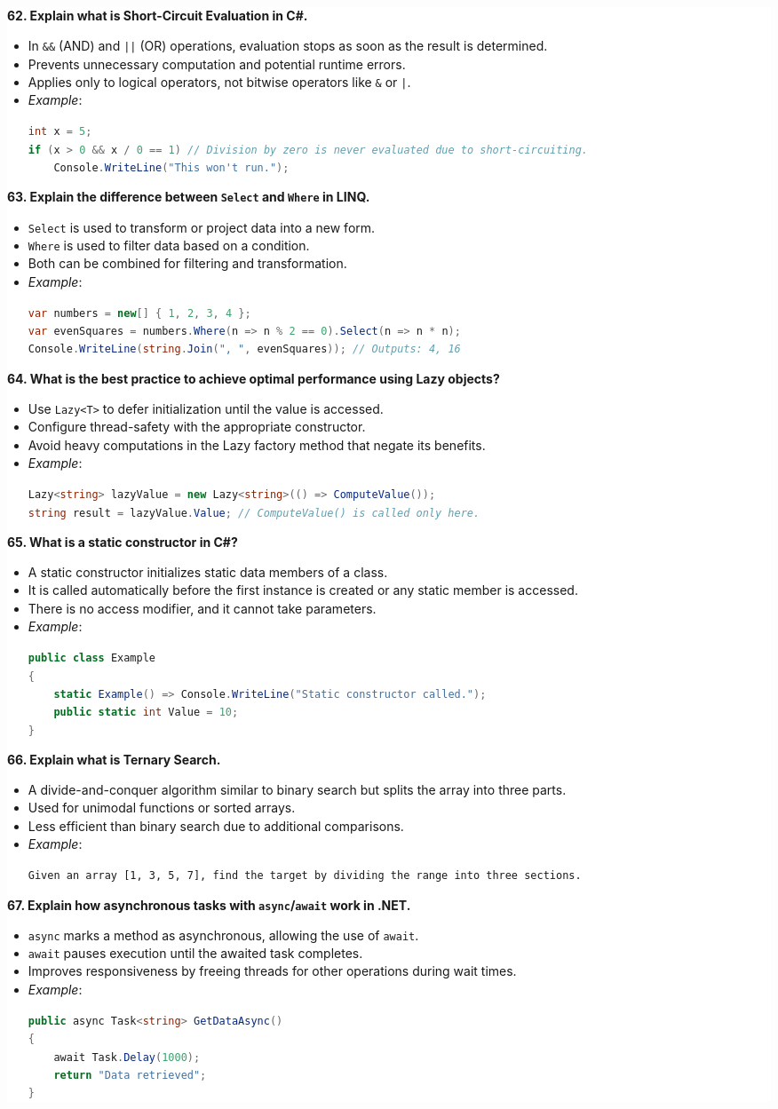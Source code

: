 **62. Explain what is Short-Circuit Evaluation in C#.**  
- In `&&` (AND) and `||` (OR) operations, evaluation stops as soon as the result is determined.  
- Prevents unnecessary computation and potential runtime errors.  
- Applies only to logical operators, not bitwise operators like `&` or `|`.  
- *Example*:  
  ```csharp  
  int x = 5;  
  if (x > 0 && x / 0 == 1) // Division by zero is never evaluated due to short-circuiting.  
      Console.WriteLine("This won't run.");  
  ```

**63. Explain the difference between `Select` and `Where` in LINQ.**  
- `Select` is used to transform or project data into a new form.  
- `Where` is used to filter data based on a condition.  
- Both can be combined for filtering and transformation.  
- *Example*:  
  ```csharp  
  var numbers = new[] { 1, 2, 3, 4 };  
  var evenSquares = numbers.Where(n => n % 2 == 0).Select(n => n * n);  
  Console.WriteLine(string.Join(", ", evenSquares)); // Outputs: 4, 16  
  ```

**64. What is the best practice to achieve optimal performance using Lazy objects?**  
- Use `Lazy<T>` to defer initialization until the value is accessed.  
- Configure thread-safety with the appropriate constructor.  
- Avoid heavy computations in the Lazy factory method that negate its benefits.  
- *Example*:  
  ```csharp  
  Lazy<string> lazyValue = new Lazy<string>(() => ComputeValue());  
  string result = lazyValue.Value; // ComputeValue() is called only here.  
  ```

**65. What is a static constructor in C#?**  
- A static constructor initializes static data members of a class.  
- It is called automatically before the first instance is created or any static member is accessed.  
- There is no access modifier, and it cannot take parameters.  
- *Example*:  
  ```csharp  
  public class Example  
  {  
      static Example() => Console.WriteLine("Static constructor called.");  
      public static int Value = 10;  
  }  
  ```

**66. Explain what is Ternary Search.**  
- A divide-and-conquer algorithm similar to binary search but splits the array into three parts.  
- Used for unimodal functions or sorted arrays.  
- Less efficient than binary search due to additional comparisons.  
- *Example*:  
  ```plaintext  
  Given an array [1, 3, 5, 7], find the target by dividing the range into three sections.  
  ```

**67. Explain how asynchronous tasks with `async`/`await` work in .NET.**  
- `async` marks a method as asynchronous, allowing the use of `await`.  
- `await` pauses execution until the awaited task completes.  
- Improves responsiveness by freeing threads for other operations during wait times.  
- *Example*:  
  ```csharp  
  public async Task<string> GetDataAsync()  
  {  
      await Task.Delay(1000);  
      return "Data retrieved";  
  }  
  ```
